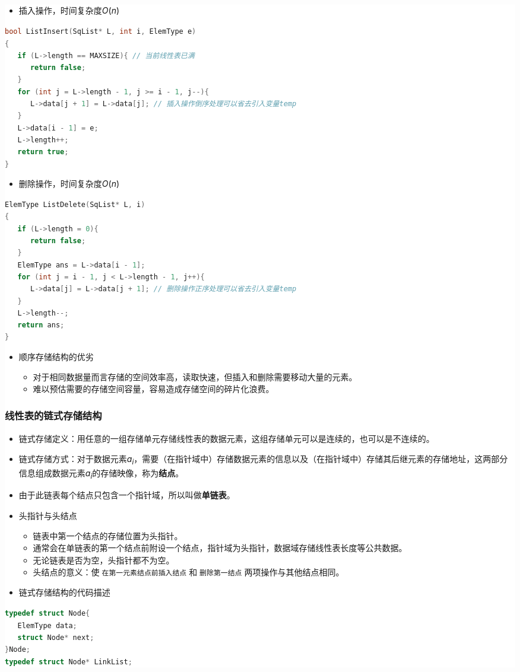    - 插入操作，时间复杂度$O(n)$

```cpp
bool ListInsert(SqList* L, int i, ElemType e)
{
   if (L->length == MAXSIZE){ // 当前线性表已满
      return false;
   }
   for (int j = L->length - 1, j >= i - 1, j--){
      L->data[j + 1] = L->data[j]; // 插入操作倒序处理可以省去引入变量temp
   }
   L->data[i - 1] = e;
   L->length++;
   return true;
}
```

   - 删除操作，时间复杂度$O(n)$

```cpp
ElemType ListDelete(SqList* L, i)
{
   if (L->length = 0){
      return false;
   }
   ElemType ans = L->data[i - 1];
   for (int j = i - 1, j < L->length - 1, j++){
      L->data[j] = L->data[j + 1]; // 删除操作正序处理可以省去引入变量temp
   }
   L->length--;
   return ans;
}
```

   - 顺序存储结构的优劣

     - 对于相同数据量而言存储的空间效率高，读取快速，但插入和删除需要移动大量的元素。
     - 难以预估需要的存储空间容量，容易造成存储空间的碎片化浪费。

### 线性表的链式存储结构

   - 链式存储定义：用任意的一组存储单元存储线性表的数据元素，这组存储单元可以是连续的，也可以是不连续的。
   - 链式存储方式：对于数据元素$a_i$，需要（在指针域中）存储数据元素的信息以及（在指针域中）存储其后继元素的存储地址，这两部分信息组成数据元素$a_i$的存储映像，称为**结点**。
   - 由于此链表每个结点只包含一个指针域，所以叫做**单链表**。
   - 头指针与头结点

     - 链表中第一个结点的存储位置为头指针。
     - 通常会在单链表的第一个结点前附设一个结点，指针域为头指针，数据域存储线性表长度等公共数据。
     - 无论链表是否为空，头指针都不为空。
     - 头结点的意义：使 `在第一元素结点前插入结点` 和 `删除第一结点` 两项操作与其他结点相同。

   - 链式存储结构的代码描述

```cpp
typedef struct Node{
   ElemType data;
   struct Node* next;
}Node;
typedef struct Node* LinkList;
```
